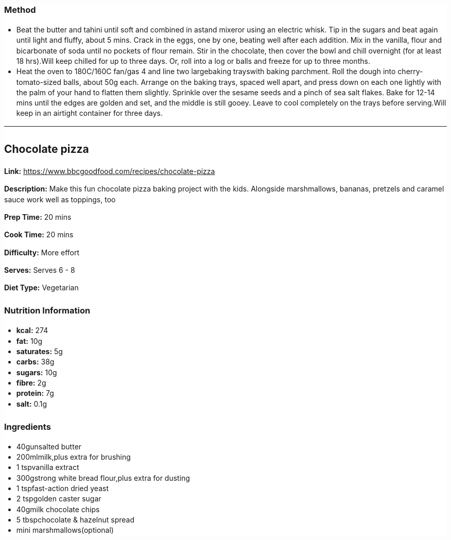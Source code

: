 ### Method
- Beat the butter and tahini until soft and combined in astand mixeror using an electric whisk. Tip in the sugars and beat again until light and fluffy, about 5 mins. Crack in the eggs, one by one, beating well after each addition. Mix in the vanilla, flour and bicarbonate of soda until no pockets of flour remain. Stir in the chocolate, then cover the bowl and chill overnight (for at least 18 hrs).Will keep chilled for up to three days. Or, roll into a log or balls and freeze for up to three months.
- Heat the oven to 180C/160C fan/gas 4 and line two largebaking trayswith baking parchment. Roll the dough into cherry-tomato-sized balls, about 50g each. Arrange on the baking trays, spaced well apart, and press down on each one lightly with the palm of your hand to flatten them slightly. Sprinkle over the sesame seeds and a pinch of sea salt flakes. Bake for 12-14 mins until the edges are golden and set, and the middle is still gooey. Leave to cool completely on the trays before serving.Will keep in an airtight container for three days.


---

## Chocolate pizza
**Link:** https://www.bbcgoodfood.com/recipes/chocolate-pizza

**Description:** Make this fun chocolate pizza baking project with the kids. Alongside marshmallows, bananas, pretzels and caramel sauce work well as toppings, too

**Prep Time:** 20 mins

**Cook Time:** 20 mins

**Difficulty:** More effort

**Serves:** Serves 6 - 8

**Diet Type:** Vegetarian

### Nutrition Information
- **kcal:** 274
- **fat:** 10g
- **saturates:** 5g
- **carbs:** 38g
- **sugars:** 10g
- **fibre:** 2g
- **protein:** 7g
- **salt:** 0.1g

### Ingredients
- 40gunsalted butter
- 200mlmilk,plus extra for brushing
- 1 tspvanilla extract
- 300gstrong white bread flour,plus extra for dusting
- 1 tspfast-action dried yeast
- 2 tspgolden caster sugar
- 40gmilk chocolate chips
- 5 tbspchocolate & hazelnut spread
- mini marshmallows(optional)
